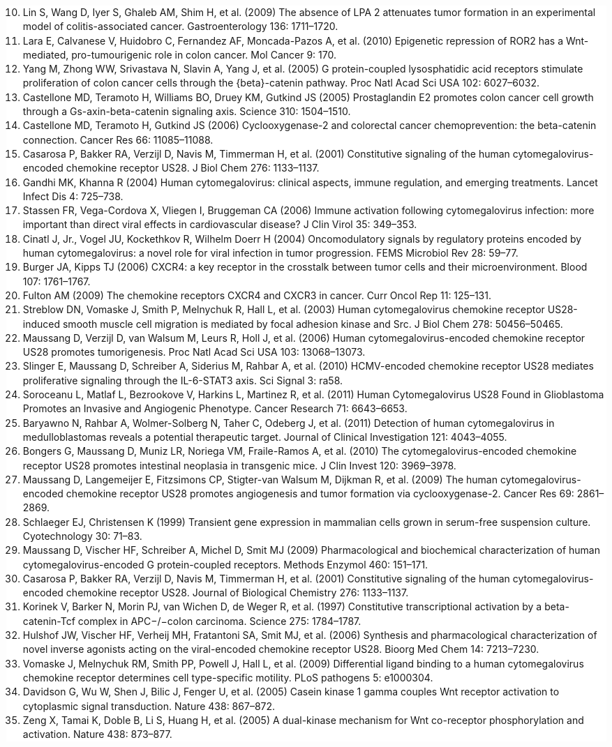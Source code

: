 10. Lin S, Wang D, Iyer S, Ghaleb AM, Shim H, et al. (2009) The absence of LPA 2 attenuates tumor formation in an experimental model of colitis-associated cancer. Gastroenterology 136: 1711–1720.
11. Lara E, Calvanese V, Huidobro C, Fernandez AF, Moncada-Pazos A, et al. (2010) Epigenetic repression of ROR2 has a Wnt-mediated, pro-tumourigenic role in colon cancer. Mol Cancer 9: 170.
12. Yang M, Zhong WW, Srivastava N, Slavin A, Yang J, et al. (2005) G protein-coupled lysosphatidic acid receptors stimulate proliferation of colon cancer cells through the {beta}-catenin pathway. Proc Natl Acad Sci USA 102: 6027–6032.
13. Castellone MD, Teramoto H, Williams BO, Druey KM, Gutkind JS (2005) Prostaglandin E2 promotes colon cancer cell growth through a Gs-axin-beta-catenin signaling axis. Science 310: 1504–1510.
14. Castellone MD, Teramoto H, Gutkind JS (2006) Cyclooxygenase-2 and colorectal cancer chemoprevention: the beta-catenin connection. Cancer Res 66: 11085–11088.
15. Casarosa P, Bakker RA, Verzijl D, Navis M, Timmerman H, et al. (2001) Constitutive signaling of the human cytomegalovirus-encoded chemokine receptor US28. J Biol Chem 276: 1133–1137.
16. Gandhi MK, Khanna R (2004) Human cytomegalovirus: clinical aspects, immune regulation, and emerging treatments. Lancet Infect Dis 4: 725–738.
17. Stassen FR, Vega-Cordova X, Vliegen I, Bruggeman CA (2006) Immune activation following cytomegalovirus infection: more important than direct viral effects in cardiovascular disease? J Clin Virol 35: 349–353.
18. Cinatl J, Jr., Vogel JU, Kockethkov R, Wilhelm Doerr H (2004) Oncomodulatory signals by regulatory proteins encoded by human cytomegalovirus: a novel role for viral infection in tumor progression. FEMS Microbiol Rev 28: 59–77.
19. Burger JA, Kipps TJ (2006) CXCR4: a key receptor in the crosstalk between tumor cells and their microenvironment. Blood 107: 1761–1767.
20. Fulton AM (2009) The chemokine receptors CXCR4 and CXCR3 in cancer. Curr Oncol Rep 11: 125–131.
21. Streblow DN, Vomaske J, Smith P, Melnychuk R, Hall L, et al. (2003) Human cytomegalovirus chemokine receptor US28-induced smooth muscle cell migration is mediated by focal adhesion kinase and Src. J Biol Chem 278: 50456–50465.
22. Maussang D, Verzijl D, van Walsum M, Leurs R, Holl J, et al. (2006) Human cytomegalovirus-encoded chemokine receptor US28 promotes tumorigenesis. Proc Natl Acad Sci USA 103: 13068–13073.
23. Slinger E, Maussang D, Schreiber A, Siderius M, Rahbar A, et al. (2010) HCMV-encoded chemokine receptor US28 mediates proliferative signaling through the IL-6-STAT3 axis. Sci Signal 3: ra58.
24. Soroceanu L, Matlaf L, Bezrookove V, Harkins L, Martinez R, et al. (2011) Human Cytomegalovirus US28 Found in Glioblastoma Promotes an Invasive and Angiogenic Phenotype. Cancer Research 71: 6643–6653.
25. Baryawno N, Rahbar A, Wolmer-Solberg N, Taher C, Odeberg J, et al. (2011) Detection of human cytomegalovirus in medulloblastomas reveals a potential therapeutic target. Journal of Clinical Investigation 121: 4043–4055.
26. Bongers G, Maussang D, Muniz LR, Noriega VM, Fraile-Ramos A, et al. (2010) The cytomegalovirus-encoded chemokine receptor US28 promotes intestinal neoplasia in transgenic mice. J Clin Invest 120: 3969–3978.
27. Maussang D, Langemeijer E, Fitzsimons CP, Stigter-van Walsum M, Dijkman R, et al. (2009) The human cytomegalovirus-encoded chemokine receptor US28 promotes angiogenesis and tumor formation via cyclooxygenase-2. Cancer Res 69: 2861–2869.
28. Schlaeger EJ, Christensen K (1999) Transient gene expression in mammalian cells grown in serum-free suspension culture. Cyotechnology 30: 71–83.
29. Maussang D, Vischer HF, Schreiber A, Michel D, Smit MJ (2009) Pharmacological and biochemical characterization of human cytomegalovirus-encoded G protein-coupled receptors. Methods Enzymol 460: 151–171.
30. Casarosa P, Bakker RA, Verzijl D, Navis M, Timmerman H, et al. (2001) Constitutive signaling of the human cytomegalovirus-encoded chemokine receptor US28. Journal of Biological Chemistry 276: 1133–1137.
31. Korinek V, Barker N, Morin PJ, van Wichen D, de Weger R, et al. (1997) Constitutive transcriptional activation by a beta-catenin-Tcf complex in APC−/−colon carcinoma. Science 275: 1784–1787.
32. Hulshof JW, Vischer HF, Verheij MH, Fratantoni SA, Smit MJ, et al. (2006) Synthesis and pharmacological characterization of novel inverse agonists acting on the viral-encoded chemokine receptor US28. Bioorg Med Chem 14: 7213–7230.
33. Vomaske J, Melnychuk RM, Smith PP, Powell J, Hall L, et al. (2009) Differential ligand binding to a human cytomegalovirus chemokine receptor determines cell type-specific motility. PLoS pathogens 5: e1000304.
34. Davidson G, Wu W, Shen J, Bilic J, Fenger U, et al. (2005) Casein kinase 1 gamma couples Wnt receptor activation to cytoplasmic signal transduction. Nature 438: 867–872.
35. Zeng X, Tamai K, Doble B, Li S, Huang H, et al. (2005) A dual-kinase mechanism for Wnt co-receptor phosphorylation and activation. Nature 438: 873–877.